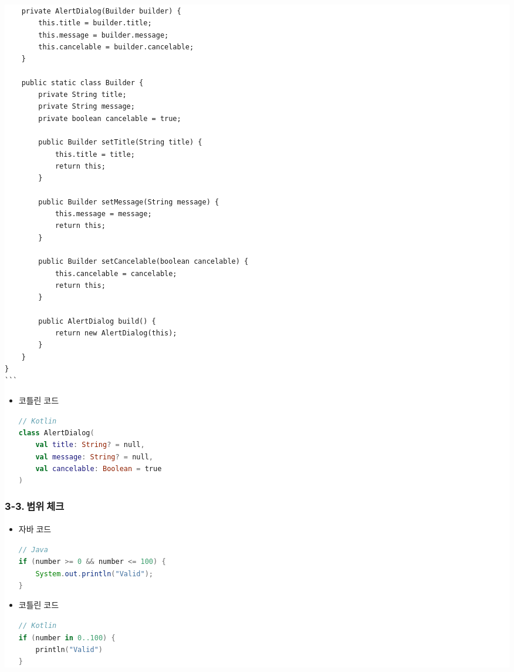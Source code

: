         private AlertDialog(Builder builder) {
            this.title = builder.title;
            this.message = builder.message;
            this.cancelable = builder.cancelable;
        }
        
        public static class Builder {
            private String title;
            private String message;
            private boolean cancelable = true;
            
            public Builder setTitle(String title) {
                this.title = title;
                return this;
            }
            
            public Builder setMessage(String message) {
                this.message = message;
                return this;
            }
            
            public Builder setCancelable(boolean cancelable) {
                this.cancelable = cancelable;
                return this;
            }
            
            public AlertDialog build() {
                return new AlertDialog(this);
            }
        }
    }
    ```
    
- 코틀린 코드
    
    ```kotlin
    // Kotlin
    class AlertDialog(
        val title: String? = null,
        val message: String? = null,
        val cancelable: Boolean = true
    )
    ```
    

### 3-3. 범위 체크

- 자바 코드
    
    ```java
    // Java
    if (number >= 0 && number <= 100) {
        System.out.println("Valid");
    }
    ```
    
- 코틀린 코드
    
    ```kotlin
    // Kotlin
    if (number in 0..100) {
        println("Valid")
    }
    ```
